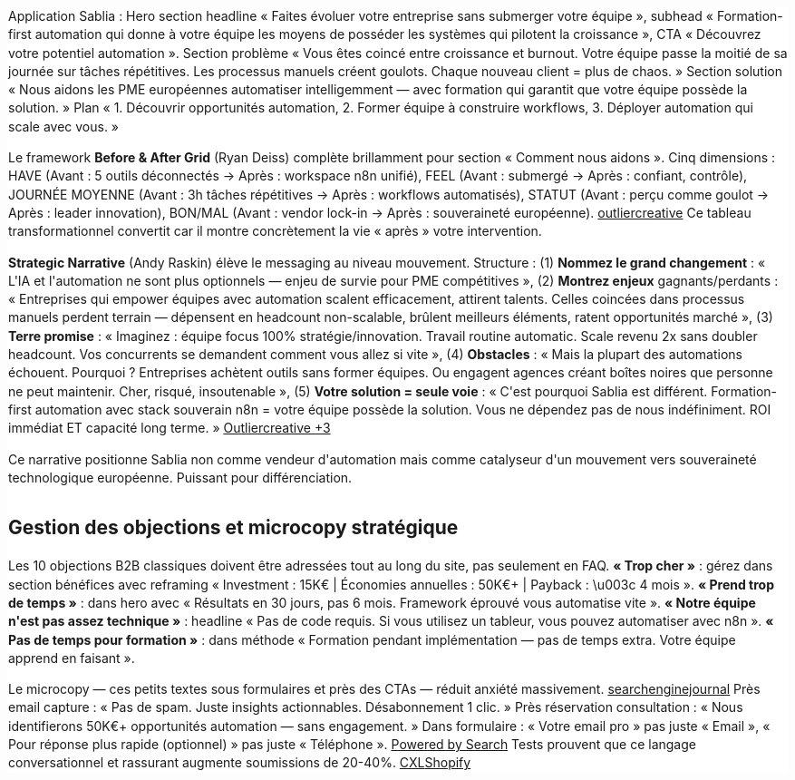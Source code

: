 Application Sablia : Hero section headline « Faites évoluer votre entreprise sans submerger votre équipe », subhead « Formation-first automation qui donne à votre équipe les moyens de posséder les systèmes qui pilotent la croissance », CTA « Découvrez votre potentiel automation ». Section problème « Vous êtes coincé entre croissance et burnout. Votre équipe passe la moitié de sa journée sur tâches répétitives. Les processus manuels créent goulots. Chaque nouveau client \= plus de chaos. » Section solution « Nous aidons les PME européennes automatiser intelligemment — avec formation qui garantit que votre équipe possède la solution. » Plan « 1\. Découvrir opportunités automation, 2\. Former équipe à construire workflows, 3\. Déployer automation qui scale avec vous. »

Le framework **Before & After Grid** (Ryan Deiss) complète brillamment pour section « Comment nous aidons ». Cinq dimensions : HAVE (Avant : 5 outils déconnectés → Après : workspace n8n unifié), FEEL (Avant : submergé → Après : confiant, contrôle), JOURNÉE MOYENNE (Avant : 3h tâches répétitives → Après : workflows automatisés), STATUT (Avant : perçu comme goulot → Après : leader innovation), BON/MAL (Avant : vendor lock-in → Après : souveraineté européenne). [outliercreative](https://www.outliercreative.com/blog/b2b-storytelling-frameworks) Ce tableau transformationnel convertit car il montre concrètement la vie « après » votre intervention.

**Strategic Narrative** (Andy Raskin) élève le messaging au niveau mouvement. Structure : (1) **Nommez le grand changement** : « L'IA et l'automation ne sont plus optionnels — enjeu de survie pour PME compétitives », (2) **Montrez enjeux** gagnants/perdants : « Entreprises qui empower équipes avec automation scalent efficacement, attirent talents. Celles coincées dans processus manuels perdent terrain — dépensent en headcount non-scalable, brûlent meilleurs éléments, ratent opportunités marché », (3) **Terre promise** : « Imaginez : équipe focus 100% stratégie/innovation. Travail routine automatic. Scale revenu 2x sans doubler headcount. Vos concurrents se demandent comment vous allez si vite », (4) **Obstacles** : « Mais la plupart des automations échouent. Pourquoi ? Entreprises achètent outils sans former équipes. Ou engagent agences créant boîtes noires que personne ne peut maintenir. Cher, risqué, insoutenable », (5) **Votre solution \= seule voie** : « C'est pourquoi Sablia est différent. Formation-first automation avec stack souverain n8n \= votre équipe possède la solution. Vous ne dépendez pas de nous indéfiniment. ROI immédiat ET capacité long terme. » [Outliercreative \+3](https://www.outliercreative.com/blog/b2b-storytelling-frameworks)

Ce narrative positionne Sablia non comme vendeur d'automation mais comme catalyseur d'un mouvement vers souveraineté technologique européenne. Puissant pour différenciation.

## **Gestion des objections et microcopy stratégique**

Les 10 objections B2B classiques doivent être adressées tout au long du site, pas seulement en FAQ. **« Trop cher »** : gérez dans section bénéfices avec reframing « Investment : 15K€ | Économies annuelles : 50K€+ | Payback : \\u003c 4 mois ». **« Prend trop de temps »** : dans hero avec « Résultats en 30 jours, pas 6 mois. Framework éprouvé vous automatise vite ». **« Notre équipe n'est pas assez technique »** : headline « Pas de code requis. Si vous utilisez un tableur, vous pouvez automatiser avec n8n ». **« Pas de temps pour formation »** : dans méthode « Formation pendant implémentation — pas de temps extra. Votre équipe apprend en faisant ».

Le microcopy — ces petits textes sous formulaires et près des CTAs — réduit anxiété massivement. [searchenginejournal](https://www.searchenginejournal.com/how-to-write-ctas-for-b2b-a-call-to-action-guide-for-businesses-with-10-examples/457392/) Près email capture : « Pas de spam. Juste insights actionnables. Désabonnement 1 clic. » Près réservation consultation : « Nous identifierons 50K€+ opportunités automation — sans engagement. » Dans formulaire : « Votre email pro » pas juste « Email », « Pour réponse plus rapide (optionnel) » pas juste « Téléphone ». [Powered by Search](https://www.poweredbysearch.com/learn/b2b-saas-landing-page-checklist/) Tests prouvent que ce langage conversationnel et rassurant augmente soumissions de 20-40%. [CXL](https://cxl.com/blog/microcopy/)[Shopify](https://www.shopify.com/enterprise/blog/how-to-write-microcopy-that-influences-customers-even-if-they-don-t-read-it)
